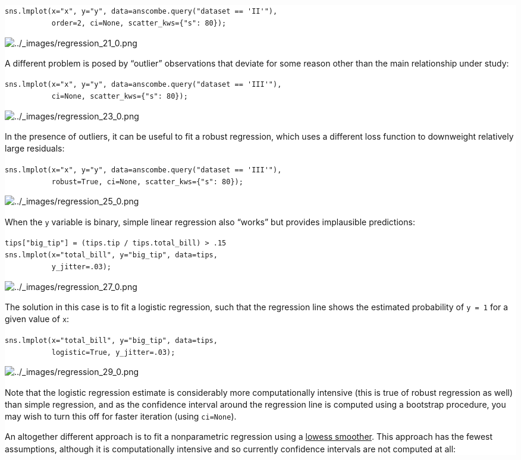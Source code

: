 ```
sns.lmplot(x="x", y="y", data=anscombe.query("dataset == 'II'"),
           order=2, ci=None, scatter_kws={"s": 80});
```

![../_images/regression_21_0.png](https://seaborn.pydata.org/_images/regression_21_0.png)

A different problem is posed by “outlier” observations that deviate for some reason other than the main relationship under study:

```
sns.lmplot(x="x", y="y", data=anscombe.query("dataset == 'III'"),
           ci=None, scatter_kws={"s": 80});
```

![../_images/regression_23_0.png](https://seaborn.pydata.org/_images/regression_23_0.png)

In the presence of outliers, it can be useful to fit a robust regression, which uses a different loss function to downweight relatively large residuals:

```
sns.lmplot(x="x", y="y", data=anscombe.query("dataset == 'III'"),
           robust=True, ci=None, scatter_kws={"s": 80});
```

![../_images/regression_25_0.png](https://seaborn.pydata.org/_images/regression_25_0.png)

When the `y` variable is binary, simple linear regression also “works” but provides implausible predictions:

```
tips["big_tip"] = (tips.tip / tips.total_bill) > .15
sns.lmplot(x="total_bill", y="big_tip", data=tips,
           y_jitter=.03);
```

![../_images/regression_27_0.png](https://seaborn.pydata.org/_images/regression_27_0.png)

The solution in this case is to fit a logistic regression, such that the regression line shows the estimated probability of `y = 1` for a given value of `x`:

```
sns.lmplot(x="total_bill", y="big_tip", data=tips,
           logistic=True, y_jitter=.03);
```

![../_images/regression_29_0.png](https://seaborn.pydata.org/_images/regression_29_0.png)

Note that the logistic regression estimate is considerably more computationally intensive (this is true of robust regression as well) than simple regression, and as the confidence interval around the regression line is computed using a bootstrap procedure, you may wish to turn this off for faster iteration (using `ci=None`).

An altogether different approach is to fit a nonparametric regression using a [lowess smoother](https://en.wikipedia.org/wiki/Local_regression). This approach has the fewest assumptions, although it is computationally intensive and so currently confidence intervals are not computed at all:
